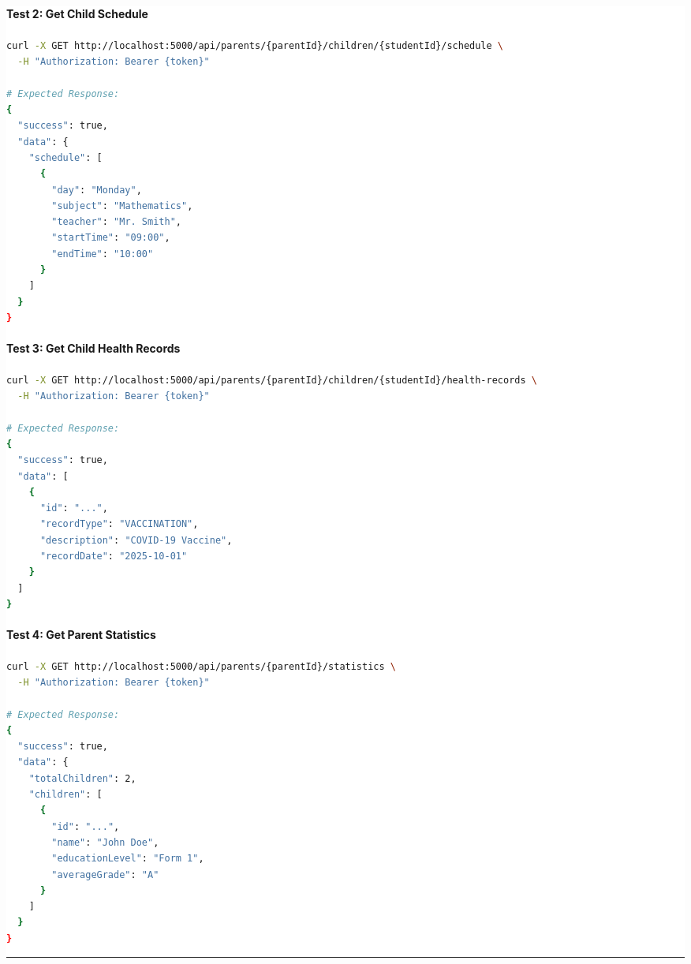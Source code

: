 #### Test 2: Get Child Schedule
```bash
curl -X GET http://localhost:5000/api/parents/{parentId}/children/{studentId}/schedule \
  -H "Authorization: Bearer {token}"

# Expected Response:
{
  "success": true,
  "data": {
    "schedule": [
      {
        "day": "Monday",
        "subject": "Mathematics",
        "teacher": "Mr. Smith",
        "startTime": "09:00",
        "endTime": "10:00"
      }
    ]
  }
}
```

#### Test 3: Get Child Health Records
```bash
curl -X GET http://localhost:5000/api/parents/{parentId}/children/{studentId}/health-records \
  -H "Authorization: Bearer {token}"

# Expected Response:
{
  "success": true,
  "data": [
    {
      "id": "...",
      "recordType": "VACCINATION",
      "description": "COVID-19 Vaccine",
      "recordDate": "2025-10-01"
    }
  ]
}
```

#### Test 4: Get Parent Statistics
```bash
curl -X GET http://localhost:5000/api/parents/{parentId}/statistics \
  -H "Authorization: Bearer {token}"

# Expected Response:
{
  "success": true,
  "data": {
    "totalChildren": 2,
    "children": [
      {
        "id": "...",
        "name": "John Doe",
        "educationLevel": "Form 1",
        "averageGrade": "A"
      }
    ]
  }
}
```

---